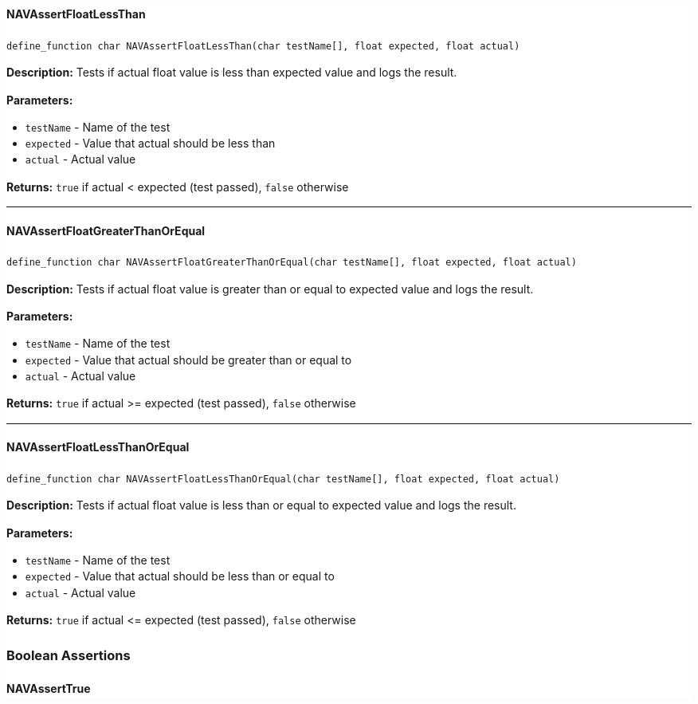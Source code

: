 
#### NAVAssertFloatLessThan

```netlinx
define_function char NAVAssertFloatLessThan(char testName[], float expected, float actual)
```

**Description:** Tests if actual float value is less than expected value and logs the result.

**Parameters:**

- `testName` - Name of the test
- `expected` - Value that actual should be less than
- `actual` - Actual value

**Returns:** `true` if actual < expected (test passed), `false` otherwise

---

#### NAVAssertFloatGreaterThanOrEqual

```netlinx
define_function char NAVAssertFloatGreaterThanOrEqual(char testName[], float expected, float actual)
```

**Description:** Tests if actual float value is greater than or equal to expected value and logs the result.

**Parameters:**

- `testName` - Name of the test
- `expected` - Value that actual should be greater than or equal to
- `actual` - Actual value

**Returns:** `true` if actual >= expected (test passed), `false` otherwise

---

#### NAVAssertFloatLessThanOrEqual

```netlinx
define_function char NAVAssertFloatLessThanOrEqual(char testName[], float expected, float actual)
```

**Description:** Tests if actual float value is less than or equal to expected value and logs the result.

**Parameters:**

- `testName` - Name of the test
- `expected` - Value that actual should be less than or equal to
- `actual` - Actual value

**Returns:** `true` if actual <= expected (test passed), `false` otherwise

### Boolean Assertions

#### NAVAssertTrue
